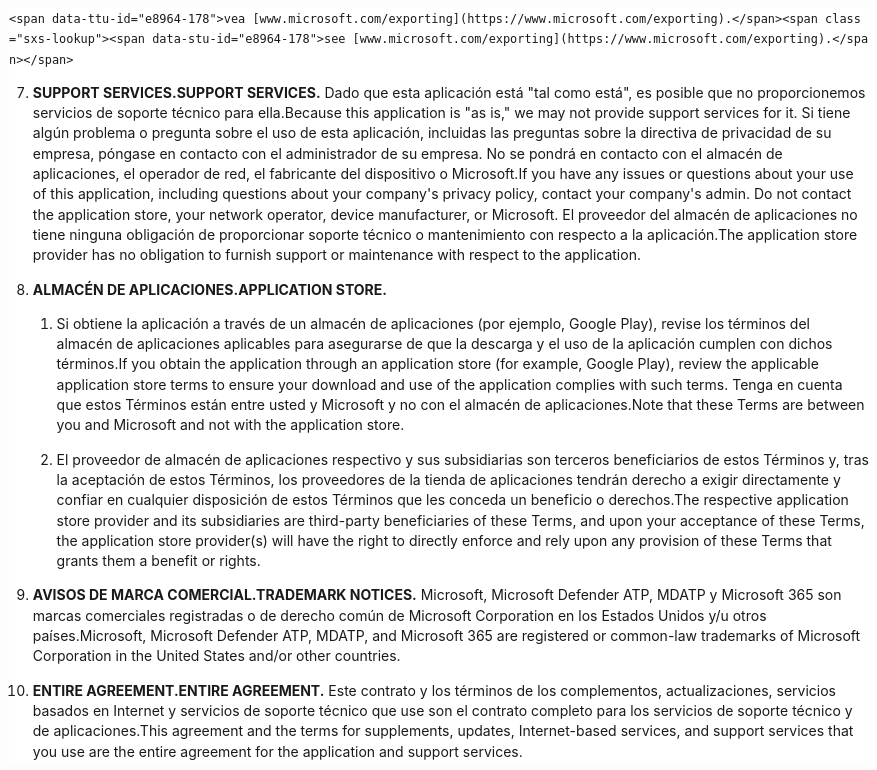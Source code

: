     <span data-ttu-id="e8964-178">vea [www.microsoft.com/exporting](https://www.microsoft.com/exporting).</span><span class="sxs-lookup"><span data-stu-id="e8964-178">see [www.microsoft.com/exporting](https://www.microsoft.com/exporting).</span></span>

7.  <span data-ttu-id="e8964-179">**SUPPORT SERVICES.**</span><span class="sxs-lookup"><span data-stu-id="e8964-179">**SUPPORT SERVICES.**</span></span> <span data-ttu-id="e8964-180">Dado que esta aplicación está "tal como está", es posible que no proporcionemos servicios de soporte técnico para ella.</span><span class="sxs-lookup"><span data-stu-id="e8964-180">Because this application is "as is," we may not provide support services for it.</span></span> <span data-ttu-id="e8964-181">Si tiene algún problema o pregunta sobre el uso de esta aplicación, incluidas las preguntas sobre la directiva de privacidad de su empresa, póngase en contacto con el administrador de su empresa. No se pondrá en contacto con el almacén de aplicaciones, el operador de red, el fabricante del dispositivo o Microsoft.</span><span class="sxs-lookup"><span data-stu-id="e8964-181">If you have any issues or questions about your use of this application, including questions about your company's privacy policy, contact your company's admin. Do not contact the application store, your network operator, device manufacturer, or Microsoft.</span></span>
    <span data-ttu-id="e8964-182">El proveedor del almacén de aplicaciones no tiene ninguna obligación de proporcionar soporte técnico o mantenimiento con respecto a la aplicación.</span><span class="sxs-lookup"><span data-stu-id="e8964-182">The application store provider has no obligation to furnish support or maintenance with respect to the application.</span></span>

8.  <span data-ttu-id="e8964-183">**ALMACÉN DE APLICACIONES.**</span><span class="sxs-lookup"><span data-stu-id="e8964-183">**APPLICATION STORE.**</span></span>

    1.  <span data-ttu-id="e8964-184">Si obtiene la aplicación a través de un almacén de aplicaciones (por ejemplo, Google Play), revise los términos del almacén de aplicaciones aplicables para asegurarse de que la descarga y el uso de la aplicación cumplen con dichos términos.</span><span class="sxs-lookup"><span data-stu-id="e8964-184">If you obtain the application through an application store (for example, Google Play), review the applicable application store terms to ensure your download and use of the application complies with such terms.</span></span>
        <span data-ttu-id="e8964-185">Tenga en cuenta que estos Términos están entre usted y Microsoft y no con el almacén de aplicaciones.</span><span class="sxs-lookup"><span data-stu-id="e8964-185">Note that these Terms are between you and Microsoft and not with the application store.</span></span>

    2.  <span data-ttu-id="e8964-186">El proveedor de almacén de aplicaciones respectivo y sus subsidiarias son terceros beneficiarios de estos Términos y, tras la aceptación de estos Términos, los proveedores de la tienda de aplicaciones tendrán derecho a exigir directamente y confiar en cualquier disposición de estos Términos que les conceda un beneficio o derechos.</span><span class="sxs-lookup"><span data-stu-id="e8964-186">The respective application store provider and its subsidiaries are third-party beneficiaries of these Terms, and upon your acceptance of these Terms, the application store provider(s) will have the right to directly enforce and rely upon any provision of these Terms that grants them a benefit or rights.</span></span>

9.  <span data-ttu-id="e8964-187">**AVISOS DE MARCA COMERCIAL.**</span><span class="sxs-lookup"><span data-stu-id="e8964-187">**TRADEMARK NOTICES.**</span></span> <span data-ttu-id="e8964-188">Microsoft, Microsoft Defender ATP, MDATP y Microsoft 365 son marcas comerciales registradas o de derecho común de Microsoft Corporation en los Estados Unidos y/u otros países.</span><span class="sxs-lookup"><span data-stu-id="e8964-188">Microsoft, Microsoft Defender ATP, MDATP, and Microsoft 365 are registered or common-law trademarks of Microsoft Corporation in the United States and/or other countries.</span></span>

10. <span data-ttu-id="e8964-189">**ENTIRE AGREEMENT.**</span><span class="sxs-lookup"><span data-stu-id="e8964-189">**ENTIRE AGREEMENT.**</span></span> <span data-ttu-id="e8964-190">Este contrato y los términos de los complementos, actualizaciones, servicios basados en Internet y servicios de soporte técnico que use son el contrato completo para los servicios de soporte técnico y de aplicaciones.</span><span class="sxs-lookup"><span data-stu-id="e8964-190">This agreement and the terms for supplements, updates, Internet-based services, and support services that you use are the entire agreement for the application and support services.</span></span>
